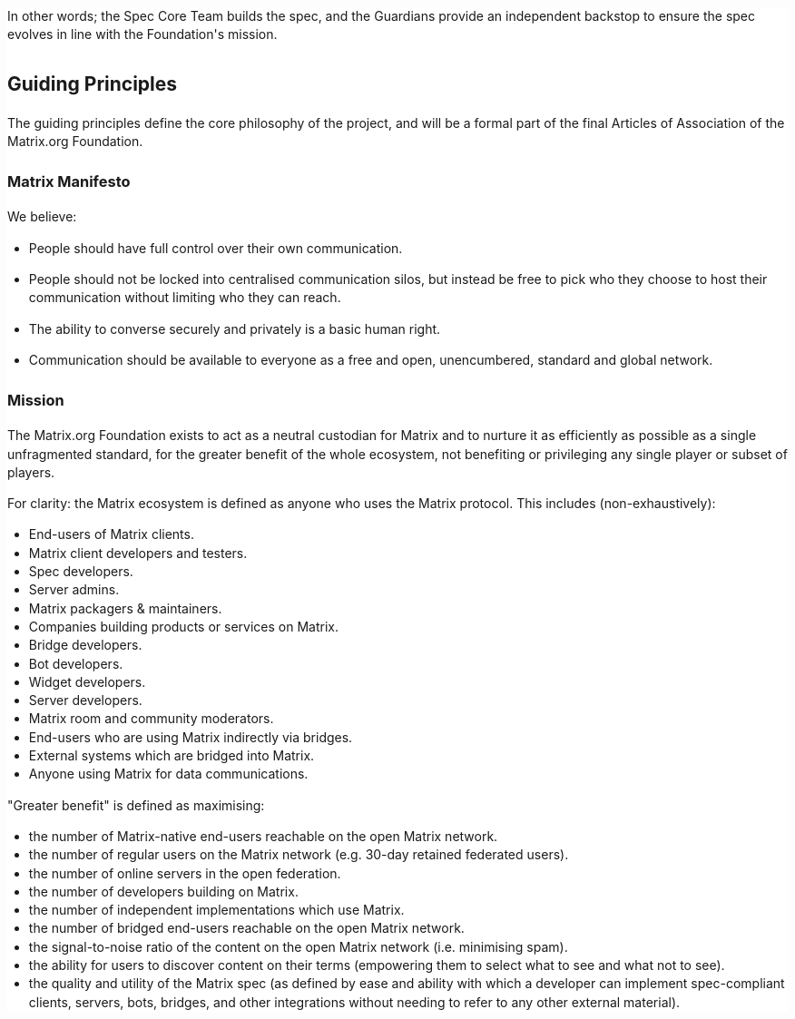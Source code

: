 In other words; the Spec Core Team builds the spec, and the Guardians provide an
independent backstop to ensure the spec evolves in line with the Foundation's
mission.

## Guiding Principles

The guiding principles define the core philosophy of the project, and will be a
formal part of the final Articles of Association of the Matrix.org Foundation.

### Matrix Manifesto

We believe:

 * People should have full control over their own communication.

 * People should not be locked into centralised communication silos, but instead
   be free to pick who they choose to host their communication without limiting
   who they can reach.

 * The ability to converse securely and privately is a basic human right.

 * Communication should be available to everyone as a free and open,
   unencumbered, standard and global network.

### Mission

The Matrix.org Foundation exists to act as a neutral custodian for Matrix and to
nurture it as efficiently as possible as a single unfragmented standard, for the
greater benefit of the whole ecosystem, not benefiting or privileging any single
player or subset of players.

For clarity: the Matrix ecosystem is defined as anyone who uses the Matrix
protocol. This includes (non-exhaustively):

 * End-users of Matrix clients.
 * Matrix client developers and testers.
 * Spec developers.
 * Server admins.
 * Matrix packagers & maintainers.
 * Companies building products or services on Matrix.
 * Bridge developers.
 * Bot developers.
 * Widget developers.
 * Server developers.
 * Matrix room and community moderators.
 * End-users who are using Matrix indirectly via bridges.
 * External systems which are bridged into Matrix.
 * Anyone using Matrix for data communications.

"Greater benefit" is defined as maximising:

 * the number of Matrix-native end-users reachable on the open Matrix network.
 * the number of regular users on the Matrix network (e.g. 30-day retained federated users).
 * the number of online servers in the open federation.
 * the number of developers building on Matrix.
 * the number of independent implementations which use Matrix.
 * the number of bridged end-users reachable on the open Matrix network.
 * the signal-to-noise ratio of the content on the open Matrix network (i.e. minimising spam).
 * the ability for users to discover content on their terms (empowering them to select what to see and what not to see).
 * the quality and utility of the Matrix spec (as defined by ease and ability
   with which a developer can implement spec-compliant clients, servers, bots,
   bridges, and other integrations without needing to refer to any other
   external material).

